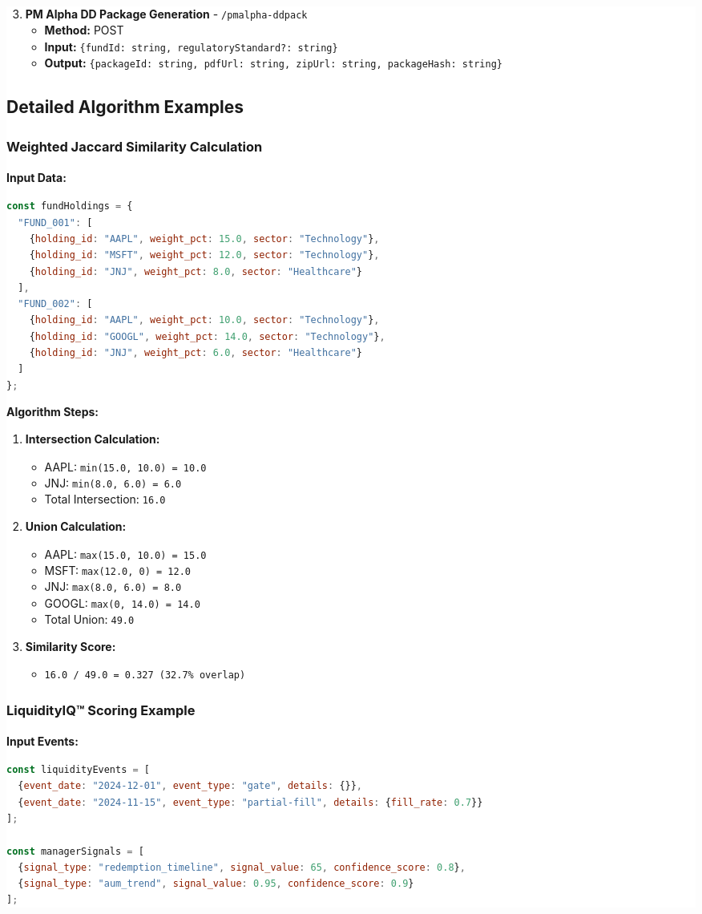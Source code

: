 3. **PM Alpha DD Package Generation** - `/pmalpha-ddpack`
   - **Method:** POST
   - **Input:** `{fundId: string, regulatoryStandard?: string}`
   - **Output:** `{packageId: string, pdfUrl: string, zipUrl: string, packageHash: string}`

## Detailed Algorithm Examples

### Weighted Jaccard Similarity Calculation

**Input Data:**
```javascript
const fundHoldings = {
  "FUND_001": [
    {holding_id: "AAPL", weight_pct: 15.0, sector: "Technology"},
    {holding_id: "MSFT", weight_pct: 12.0, sector: "Technology"},
    {holding_id: "JNJ", weight_pct: 8.0, sector: "Healthcare"}
  ],
  "FUND_002": [
    {holding_id: "AAPL", weight_pct: 10.0, sector: "Technology"},
    {holding_id: "GOOGL", weight_pct: 14.0, sector: "Technology"},
    {holding_id: "JNJ", weight_pct: 6.0, sector: "Healthcare"}
  ]
};
```

**Algorithm Steps:**
1. **Intersection Calculation:**
   - AAPL: `min(15.0, 10.0) = 10.0`
   - JNJ: `min(8.0, 6.0) = 6.0`
   - Total Intersection: `16.0`

2. **Union Calculation:**
   - AAPL: `max(15.0, 10.0) = 15.0`
   - MSFT: `max(12.0, 0) = 12.0`
   - JNJ: `max(8.0, 6.0) = 8.0`
   - GOOGL: `max(0, 14.0) = 14.0`
   - Total Union: `49.0`

3. **Similarity Score:**
   - `16.0 / 49.0 = 0.327 (32.7% overlap)`

### LiquidityIQ™ Scoring Example

**Input Events:**
```javascript
const liquidityEvents = [
  {event_date: "2024-12-01", event_type: "gate", details: {}},
  {event_date: "2024-11-15", event_type: "partial-fill", details: {fill_rate: 0.7}}
];

const managerSignals = [
  {signal_type: "redemption_timeline", signal_value: 65, confidence_score: 0.8},
  {signal_type: "aum_trend", signal_value: 0.95, confidence_score: 0.9}
];
```
